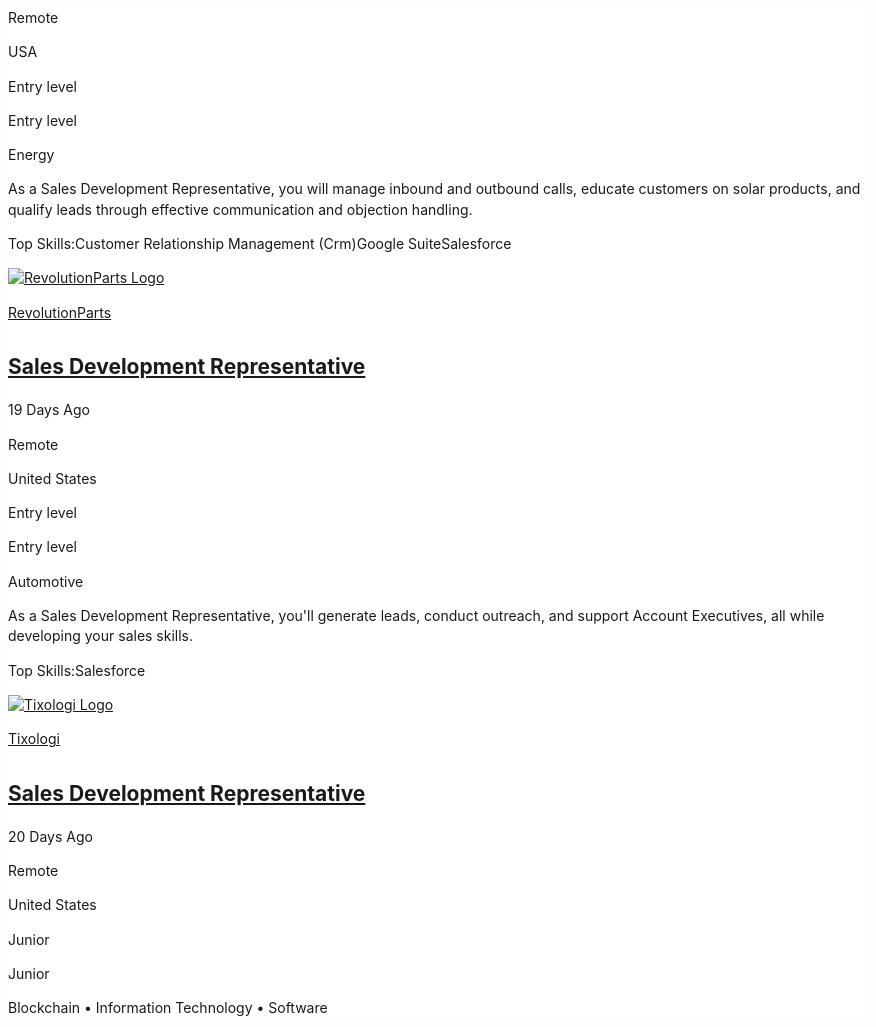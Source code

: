 Remote

USA

Entry level

Entry level

Energy

As a Sales Development Representative, you will manage inbound and outbound calls, educate customers on solar products, and qualify leads through effective communication and objection handling.

Top Skills:Customer Relationship Management (Crm)Google SuiteSalesforce

[![RevolutionParts Logo](https://cdn.builtin.com/cdn-cgi/image/f=auto,fit=scale-down,w=128,h=128/https://builtin.com/sites/www.builtin.com/files/2021-09/RevolutionParts.jpeg)](https://builtin.com/company/revolutionparts)

[RevolutionParts](https://builtin.com/company/revolutionparts)

## [Sales Development Representative](https://builtin.com/job/sales-development-representative/4344487)

19 Days Ago

Remote

United States

Entry level

Entry level

Automotive

As a Sales Development Representative, you'll generate leads, conduct outreach, and support Account Executives, all while developing your sales skills.

Top Skills:Salesforce

[![Tixologi Logo](https://cdn.builtin.com/cdn-cgi/image/f=auto,fit=scale-down,w=128,h=128/https://builtin.com/sites/www.builtin.com/files/2024-02/tixologi_logo.JPEG)](https://builtin.com/company/tixologi)

[Tixologi](https://builtin.com/company/tixologi)

## [Sales Development Representative](https://builtin.com/job/sales-development-representative/2317453)

20 Days Ago

Remote

United States

Junior

Junior

Blockchain • Information Technology • Software
